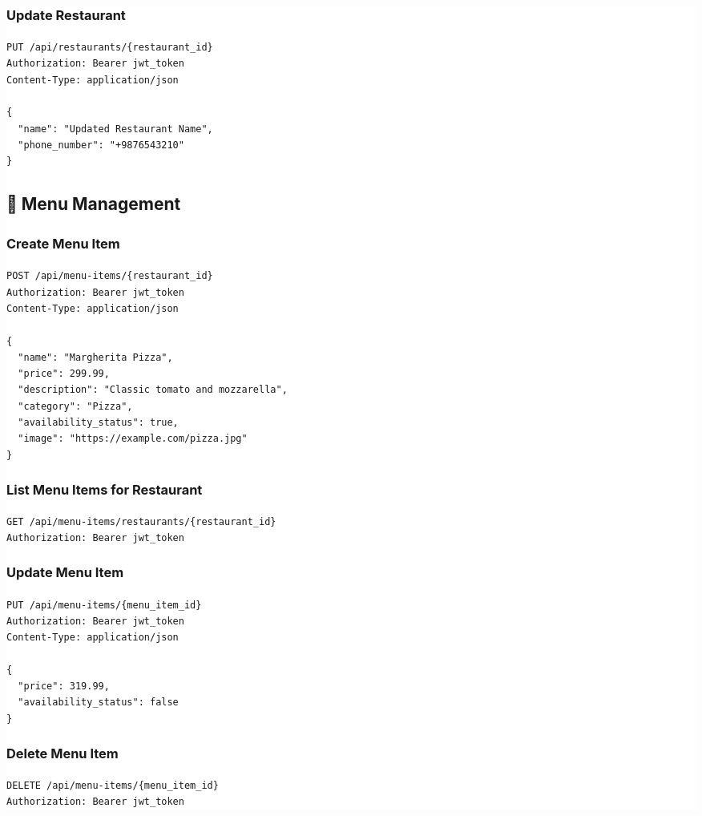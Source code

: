 ### Update Restaurant
```http
PUT /api/restaurants/{restaurant_id}
Authorization: Bearer jwt_token
Content-Type: application/json

{
  "name": "Updated Restaurant Name",
  "phone_number": "+9876543210"
}
```

## 🍔 Menu Management

### Create Menu Item
```http
POST /api/menu-items/{restaurant_id}
Authorization: Bearer jwt_token
Content-Type: application/json

{
  "name": "Margherita Pizza",
  "price": 299.99,
  "description": "Classic tomato and mozzarella",
  "category": "Pizza",
  "availability_status": true,
  "image": "https://example.com/pizza.jpg"
}
```

### List Menu Items for Restaurant
```http
GET /api/menu-items/restaurants/{restaurant_id}
Authorization: Bearer jwt_token
```

### Update Menu Item
```http
PUT /api/menu-items/{menu_item_id}
Authorization: Bearer jwt_token
Content-Type: application/json

{
  "price": 319.99,
  "availability_status": false
}
```

### Delete Menu Item
```http
DELETE /api/menu-items/{menu_item_id}
Authorization: Bearer jwt_token
```
